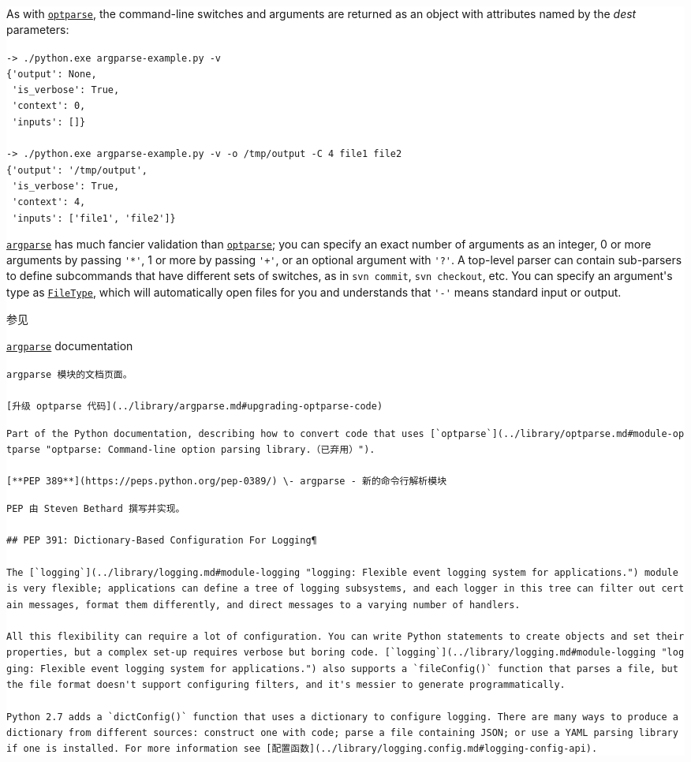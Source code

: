 As with [`optparse`](optparse.md#module-optparse "optparse: Command-line option parsing library.（已弃用）"), the command-line switches and arguments are returned as an object with attributes named by the _dest_ parameters:

    
    
~~~
-> ./python.exe argparse-example.py -v
{'output': None,
 'is_verbose': True,
 'context': 0,
 'inputs': []}

-> ./python.exe argparse-example.py -v -o /tmp/output -C 4 file1 file2
{'output': '/tmp/output',
 'is_verbose': True,
 'context': 4,
 'inputs': ['file1', 'file2']}
~~~

[`argparse`](argparse.md#module-argparse "argparse: Command-line option and argument parsing library.") has much fancier validation than [`optparse`](optparse.md#module-optparse "optparse: Command-line option parsing library.（已弃用）"); you can specify an exact number of arguments as an integer, 0 or more arguments by passing `'*'`, 1 or more by passing `'+'`, or an optional argument with `'?'`. A top-level parser can contain sub-parsers to define subcommands that have different sets of switches, as in `svn commit`, `svn checkout`, etc. You can specify an argument's type as [`FileType`](argparse.md#argparse.FileType "argparse.FileType"), which will automatically open files for you and understands that `'-'` means standard input or output.

参见

[`argparse`](argparse.md#module-argparse "argparse: Command-line option and argument parsing library.") documentation

    

~~~
argparse 模块的文档页面。

[升级 optparse 代码](../library/argparse.md#upgrading-optparse-code)
~~~
    

~~~
Part of the Python documentation, describing how to convert code that uses [`optparse`](../library/optparse.md#module-optparse "optparse: Command-line option parsing library.（已弃用）").

[**PEP 389**](https://peps.python.org/pep-0389/) \- argparse - 新的命令行解析模块
~~~
    

~~~
PEP 由 Steven Bethard 撰写并实现。

## PEP 391: Dictionary-Based Configuration For Logging¶

The [`logging`](../library/logging.md#module-logging "logging: Flexible event logging system for applications.") module is very flexible; applications can define a tree of logging subsystems, and each logger in this tree can filter out certain messages, format them differently, and direct messages to a varying number of handlers.

All this flexibility can require a lot of configuration. You can write Python statements to create objects and set their properties, but a complex set-up requires verbose but boring code. [`logging`](../library/logging.md#module-logging "logging: Flexible event logging system for applications.") also supports a `fileConfig()` function that parses a file, but the file format doesn't support configuring filters, and it's messier to generate programmatically.

Python 2.7 adds a `dictConfig()` function that uses a dictionary to configure logging. There are many ways to produce a dictionary from different sources: construct one with code; parse a file containing JSON; or use a YAML parsing library if one is installed. For more information see [配置函数](../library/logging.config.md#logging-config-api).
~~~